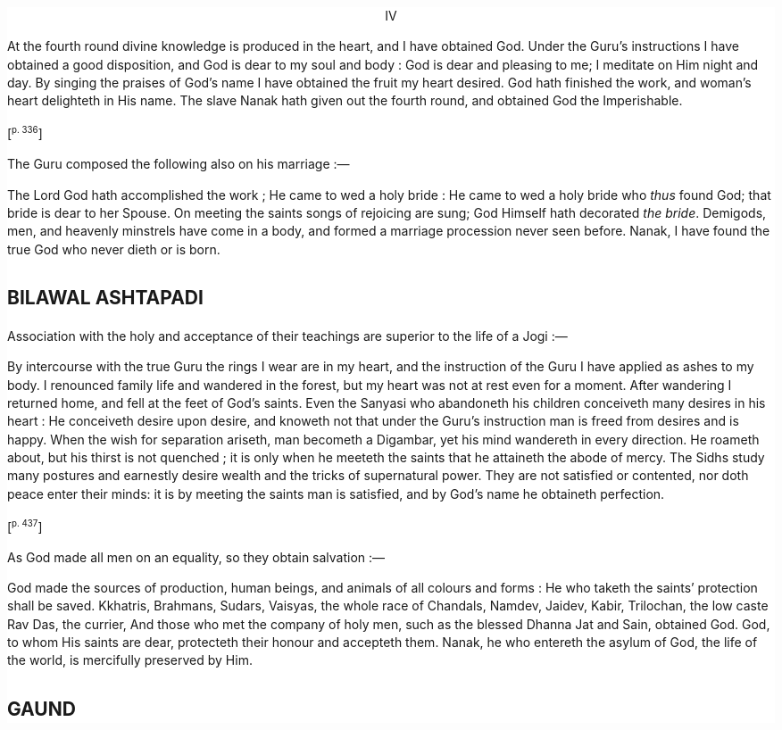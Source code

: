 <p style="text-align:center;">IV</p>

At the fourth round divine knowledge is produced in the heart, and I have obtained God.
Under the Guru’s instructions I have obtained a good disposition, and God is dear to my soul and body :
God is dear and pleasing to me; I meditate on Him night and day.
By singing the praises of God’s name I have obtained the fruit my heart desired.
God hath finished the work, and woman’s heart delighteth in His name.
The slave Nanak hath given out the fourth round, and obtained God the Imperishable.

<span id="p336">[<sup><small>p. 336</small></sup>]</span>

The Guru composed the following also on his marriage :—

The Lord God hath accomplished the work ;
He came to wed a holy bride :
He came to wed a holy bride who _thus_ found God; that bride is dear to her Spouse.
On meeting the saints songs of rejoicing are sung; God Himself hath decorated _the bride_.
Demigods, men, and heavenly minstrels have come in a body, and formed a marriage procession never seen before.
Nanak, I have found the true God who never dieth or is born.

## BILAWAL ASHTAPADI

Association with the holy and acceptance of their teachings are superior to the life of a Jogi :—

By intercourse with the true Guru the rings I wear are in my heart, and the instruction of the Guru I have applied as ashes to my body.
I renounced family life and wandered in the forest, but my heart was not at rest even for a moment.
After wandering I returned home, and fell at the feet of God’s saints.
Even the Sanyasi who abandoneth his children conceiveth many desires in his heart :
He conceiveth desire upon desire, and knoweth not that under the Guru’s instruction man is freed from desires and is happy.
When the wish for separation ariseth, man becometh a Digambar, yet his mind wandereth in every direction.
He roameth about, but his thirst is not quenched ; it is only when he meeteth the saints that he attaineth the abode of mercy.
The Sidhs study many postures and earnestly desire wealth and the tricks of supernatural power.
They are not satisfied or contented, nor doth peace enter their minds: it is by meeting the saints man is satisfied, and by God’s name he obtaineth perfection.

<span id="p437">[<sup><small>p. 437</small></sup>]</span>

As God made all men on an equality, so they obtain salvation :—

God made the sources of production, human beings, and animals of all colours and forms :
He who taketh the saints’ protection shall be saved. Kkhatris, Brahmans, Sudars, Vaisyas, the whole race of Chandals,
Namdev, Jaidev, Kabir, Trilochan, the low caste Rav Das, the currier,
And those who met the company of holy men, such as the blessed Dhanna Jat and Sain, obtained God.
God, to whom His saints are dear, protecteth their honour and accepteth them.
Nanak, he who entereth the asylum of God, the life of the world, is mercifully preserved by Him.

## GAUND


[^1]: That is, produces a holy offspring.
[^2]: Vide Vol. i. p. 60, n. I.
[^3]: By having recourse to a hypocritical guru.
[^4]: This includes seven generations of the father’s family, seven of the mother’s, and seven of the father-in-law’s.
[^5]: The kulang.
[^6]: Gobind and Hari are both names of God. They are retained in the translation of this hymn to avoid confusion.
[^7]: That is, make my human life profitable.
[^8]: _Karhale_, a camel. In a secondary sense it means a camel which does not obey its bridle, thence stubborn. The gyanis also translate the word—make effort.
[^9]: In the original m_an, a word which is used sometimes for mind and sometimes for man, but here appears to mean the soul which has migrated from a distant body.
[^10]: They reap the fruit of their evil intentions and obtain an evil reputation.
[^11]: Literally—both ends, men of both moral extremes.
[^12]: As man’s mind is disposed towards God.
[^13]: Better to depend on God ‘who is with one than go abroad in search of Him.
[^14]: That is, human life.
[^15]: Also translated—chronic.
[^16]: Metaphorically for understandings.
[^17]: The body is meant.
[^18]: Who deal in the Name, holy men.
[^19]: Either by transmigration or the god of death.
[^20]: I did not love Him, so I did not taste His love.
[^21]: Instead of spring it was autumn for me.
[^22]: Literally—become cooled and green.
[^23]: _Latari_ may also mean a hunchback.
[^24]: Literally—I have burnt in the fire.
[^25]: That is, the privilege of meditating on God is obtained by destiny.
[^26]: Keep it under subjection.
[^27]: Applies God’s love to his heart.
[^28]: Also translated—Accept as good.
[^29]: That is, in a paroxysm of desire.
[^30]: As was done by Indian bankers after accounts were adjusted.
[^31]: Hri, to take away, is the root of Harz.
[^32]: That is, God’s name.
[^33]: Krishan, once stayed at the house of Bidur (Vidur), a man of low caste, and was hospitably entertained by him. Krishan at his departure was pleased to bless his host.
[^34]: Literally—put patches on their foreheads.
[^35]: The holy meditate on God; the perverse continue their vain babbling.
[^36]: Lawan is that part of the marriage ceremony which consists in tying together the upper garments of the bride and bridegroom, and causing them to go four times round the Granth Sahib, while this hymn is repeated by the Sikh priest.
[^37]: The first two lines of each stanza end in the original with the word Balram Jiu, which may mean, O Dear One, or, I am a sacrifice unto Thee. The Sikh reader may supply the word for himself.
[^38]: The courtesan (Ganika) by the advice of a holy man taught her parrot to repeat God's name.
[^39]: A hunchbacked handmaiden had ground sandal for Krishan’s uncle, but on accidentally meeting Krishan applied it to his feet. He raised her from her stooping posture, upon which it is said her hump disappeared, and her body became perfect.
[^40]: Narayan, one of God’s names, is frequently given to children. Ajamal, a worldly man, called on the point of death to his son so named, and obtained salvation because he had once mentioned God’s name.
[^41]: That is, the mind.
[^42]: Sudama had been a class fellow of Krishan, and in great poverty approached him when his fame had spread far and wide.
[^43]: The deadly sins.
[^44]: It cannot be said that the Hindus had an actual sanctuary corresponding to the ασυλον of the Greeks, but whoever approached a great man saying, trahi, trahi—protect me—might not be refused protection.
[^45]: The serpent which, in the Hindu dispensation, supports the earth. It is said to possess a thousand heads which formed the couch of Vishnu whilst sleeping between the different creations and destructions of the world.
[^46]: This verse was obviously intended for Sikhs and Muhammadans. By Pirs here are meant living saints, and not their cemeteries, as the word frequently means in India. 